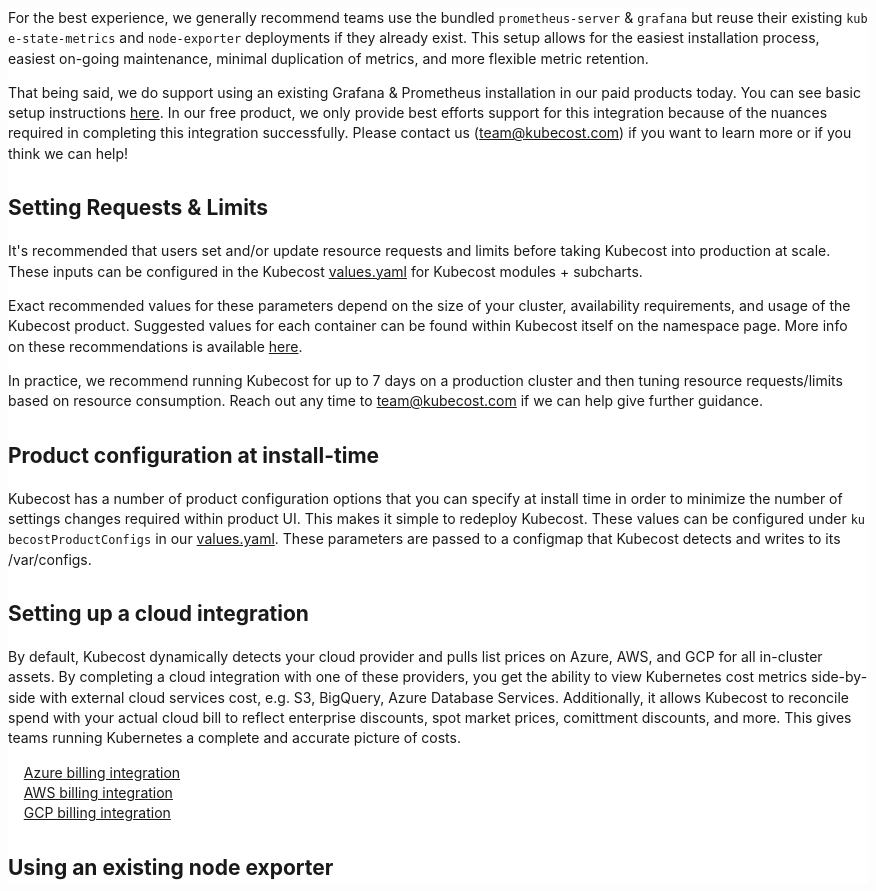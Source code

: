 For the best experience, we generally recommend teams use the bundled `prometheus-server` & `grafana` but reuse their existing `kube-state-metrics` and `node-exporter` deployments if they already exist. This setup allows for the easiest installation process, easiest on-going maintenance, minimal duplication of metrics, and more flexible metric retention.

That being said, we do support using an existing Grafana & Prometheus installation in our paid products today. You can see basic setup instructions [here](/custom-prom.md). In our free product, we only provide best efforts support for this integration because of the nuances required in completing this integration successfully. Please contact us (team@kubecost.com) if you want to learn more or if you think we can help!

## <a name="requests-limits"></a>Setting Requests & Limits

It's recommended that users set and/or update resource requests and limits before taking Kubecost into production at scale. These inputs can be configured in the Kubecost [values.yaml](https://github.com/kubecost/cost-analyzer-helm-chart/blob/master/cost-analyzer/values.yaml) for Kubecost modules + subcharts.

Exact recommended values for these parameters depend on the size of your cluster, availability requirements, and usage of the Kubecost product. Suggested values for each container can be found within Kubecost itself on the namespace page. More info on these recommendations is available [here](http://blog.kubecost.com/blog/requests-and-limits/).

In practice, we recommend running Kubecost for up to 7 days on a production cluster and then tuning resource requests/limits based on resource consumption. Reach out any time to team@kubecost.com if we can help give further guidance.

## <a name="install-configs"></a>Product configuration at install-time

Kubecost has a number of product configuration options that you can specify at install time in order to minimize the number of settings changes required within product UI. This makes it simple to redeploy Kubecost. These values can be configured under `kubecostProductConfigs` in our [values.yaml](https://github.com/kubecost/cost-analyzer-helm-chart/blob/bb8bcb570e6c52db2ed603f69691ac8a47ff4a26/cost-analyzer/values.yaml#L335). These parameters are passed to a configmap that Kubecost detects and writes to its /var/configs.

## <a name="cloud-integration"></a>Setting up a cloud integration

By default, Kubecost dynamically detects your cloud provider and pulls list prices on Azure, AWS, and GCP for all in-cluster assets. By completing a cloud integration with one of these providers, you get the ability to view Kubernetes cost metrics side-by-side with external cloud services cost, e.g. S3, BigQuery, Azure Database Services. Additionally, it allows Kubecost to reconcile spend with your actual cloud bill to reflect enterprise discounts, spot market prices, comittment discounts, and more. This gives teams running Kubernetes a complete and accurate picture of costs. 

&nbsp;&nbsp;&nbsp;&nbsp;[Azure billing integration](/azure-out-of-cluster.md)  
&nbsp;&nbsp;&nbsp;&nbsp;[AWS billing integration](/aws-out-of-cluster.md)  
&nbsp;&nbsp;&nbsp;&nbsp;[GCP billing integration](/gcp-out-of-cluster.md)  

## <a name="node-exporter"></a>Using an existing node exporter
